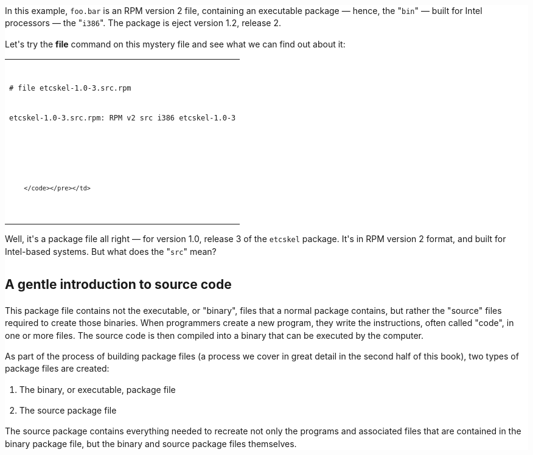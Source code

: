 In this example, `foo.bar` is an RPM version 2 file, containing an
executable package — hence, the "`bin`" — built for Intel processors —
the "`i386`". The package is eject version 1.2, release 2.

Let's try the **file** command on this mystery file and see what we can
find out about it:

<table>
<colgroup>
<col style="width: 100%" />
</colgroup>
<tbody>
<tr class="odd">
<td><pre class="screen"><code>
# file etcskel-1.0-3.src.rpm

etcskel-1.0-3.src.rpm: RPM v2 src i386 etcskel-1.0-3

#
        </code></pre></td>
</tr>
</tbody>
</table>

Well, it's a package file all right — for version 1.0, release 3 of the
`etcskel` package. It's in RPM version 2 format, and built for
Intel-based systems. But what does the "`src`" mean?

<div class="sect2">

## <span id="s2-rpm-miscellania-srpms-source-code">A gentle introduction to source code</span>

This package file contains not the executable, or "binary", files that a
normal package contains, but rather the "source" files required to
create those binaries. When programmers create a new program, they write
the instructions, often called "code", in one or more files. The source
code is then compiled into a binary that can be executed by the
computer.

As part of the process of building package files (a process we cover in
great detail in the second half of this book), two types of package
files are created:

1.  The binary, or executable, package file

2.  The source package file

The source package contains everything needed to recreate not only the
programs and associated files that are contained in the binary package
file, but the binary and source package files themselves.

</div>

<div class="sect2">
